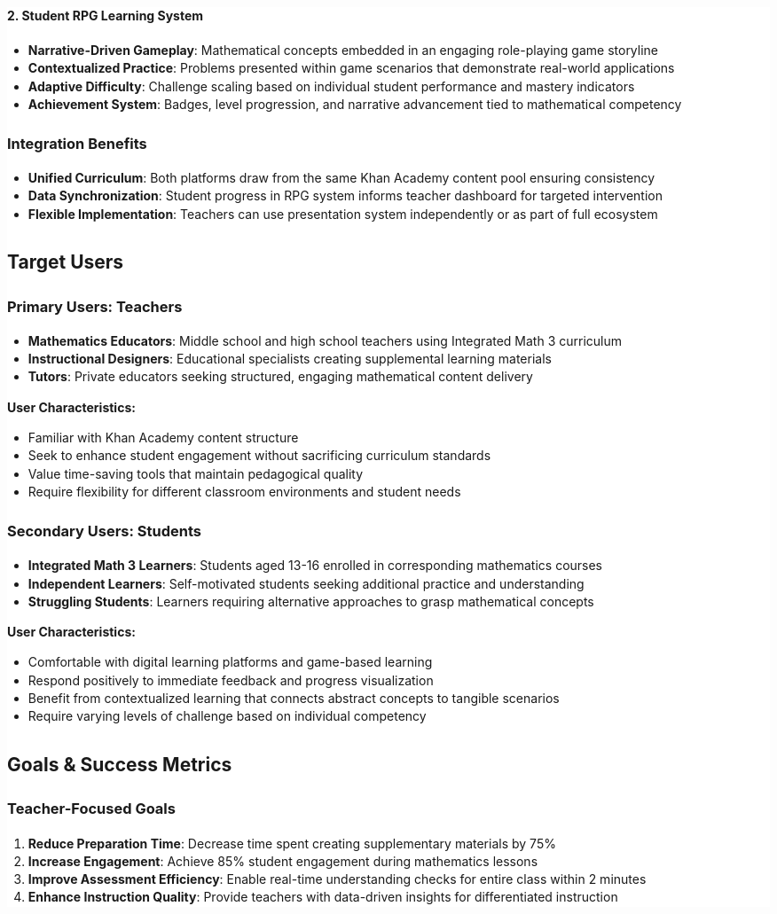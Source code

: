 #### 2. Student RPG Learning System
- **Narrative-Driven Gameplay**: Mathematical concepts embedded in an engaging role-playing game storyline
- **Contextualized Practice**: Problems presented within game scenarios that demonstrate real-world applications
- **Adaptive Difficulty**: Challenge scaling based on individual student performance and mastery indicators
- **Achievement System**: Badges, level progression, and narrative advancement tied to mathematical competency

### Integration Benefits
- **Unified Curriculum**: Both platforms draw from the same Khan Academy content pool ensuring consistency
- **Data Synchronization**: Student progress in RPG system informs teacher dashboard for targeted intervention
- **Flexible Implementation**: Teachers can use presentation system independently or as part of full ecosystem

## Target Users

### Primary Users: Teachers
- **Mathematics Educators**: Middle school and high school teachers using Integrated Math 3 curriculum
- **Instructional Designers**: Educational specialists creating supplemental learning materials
- **Tutors**: Private educators seeking structured, engaging mathematical content delivery

**User Characteristics:**
- Familiar with Khan Academy content structure
- Seek to enhance student engagement without sacrificing curriculum standards
- Value time-saving tools that maintain pedagogical quality
- Require flexibility for different classroom environments and student needs

### Secondary Users: Students
- **Integrated Math 3 Learners**: Students aged 13-16 enrolled in corresponding mathematics courses
- **Independent Learners**: Self-motivated students seeking additional practice and understanding
- **Struggling Students**: Learners requiring alternative approaches to grasp mathematical concepts

**User Characteristics:**
- Comfortable with digital learning platforms and game-based learning
- Respond positively to immediate feedback and progress visualization
- Benefit from contextualized learning that connects abstract concepts to tangible scenarios
- Require varying levels of challenge based on individual competency

## Goals & Success Metrics

### Teacher-Focused Goals
1. **Reduce Preparation Time**: Decrease time spent creating supplementary materials by 75%
2. **Increase Engagement**: Achieve 85% student engagement during mathematics lessons
3. **Improve Assessment Efficiency**: Enable real-time understanding checks for entire class within 2 minutes
4. **Enhance Instruction Quality**: Provide teachers with data-driven insights for differentiated instruction
